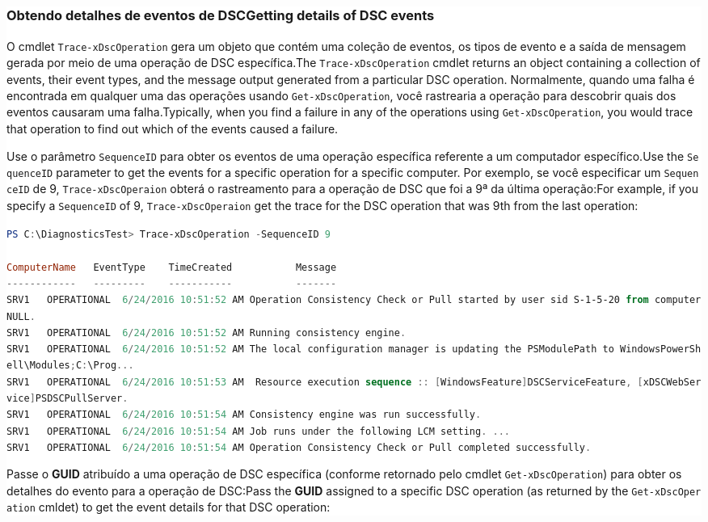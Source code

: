 ### <a name="getting-details-of-dsc-events"></a><span data-ttu-id="c2306-187">Obtendo detalhes de eventos de DSC</span><span class="sxs-lookup"><span data-stu-id="c2306-187">Getting details of DSC events</span></span>

<span data-ttu-id="c2306-188">O cmdlet `Trace-xDscOperation` gera um objeto que contém uma coleção de eventos, os tipos de evento e a saída de mensagem gerada por meio de uma operação de DSC específica.</span><span class="sxs-lookup"><span data-stu-id="c2306-188">The `Trace-xDscOperation` cmdlet returns an object containing a collection of events, their event types, and the message output generated from a particular DSC operation.</span></span> <span data-ttu-id="c2306-189">Normalmente, quando uma falha é encontrada em qualquer uma das operações usando `Get-xDscOperation`, você rastrearia a operação para descobrir quais dos eventos causaram uma falha.</span><span class="sxs-lookup"><span data-stu-id="c2306-189">Typically, when you find a failure in any of the operations using `Get-xDscOperation`, you would trace that operation to find out which of the events caused a failure.</span></span>

<span data-ttu-id="c2306-190">Use o parâmetro `SequenceID` para obter os eventos de uma operação específica referente a um computador específico.</span><span class="sxs-lookup"><span data-stu-id="c2306-190">Use the  `SequenceID` parameter to get the events for a specific operation for a specific computer.</span></span> <span data-ttu-id="c2306-191">Por exemplo, se você especificar um `SequenceID` de 9, `Trace-xDscOperaion` obterá o rastreamento para a operação de DSC que foi a 9ª da última operação:</span><span class="sxs-lookup"><span data-stu-id="c2306-191">For example, if you specify a `SequenceID` of 9, `Trace-xDscOperaion` get the trace for the DSC operation that was 9th from the last operation:</span></span>

```powershell
PS C:\DiagnosticsTest> Trace-xDscOperation -SequenceID 9

ComputerName   EventType    TimeCreated           Message                                                                                             
------------   ---------    -----------           -------                                                                                             
SRV1   OPERATIONAL  6/24/2016 10:51:52 AM Operation Consistency Check or Pull started by user sid S-1-5-20 from computer NULL.                
SRV1   OPERATIONAL  6/24/2016 10:51:52 AM Running consistency engine.                                                                         
SRV1   OPERATIONAL  6/24/2016 10:51:52 AM The local configuration manager is updating the PSModulePath to WindowsPowerShell\Modules;C:\Prog...
SRV1   OPERATIONAL  6/24/2016 10:51:53 AM  Resource execution sequence :: [WindowsFeature]DSCServiceFeature, [xDSCWebService]PSDSCPullServer. 
SRV1   OPERATIONAL  6/24/2016 10:51:54 AM Consistency engine was run successfully.                                                            
SRV1   OPERATIONAL  6/24/2016 10:51:54 AM Job runs under the following LCM setting. ...                                                       
SRV1   OPERATIONAL  6/24/2016 10:51:54 AM Operation Consistency Check or Pull completed successfully. 
```

<span data-ttu-id="c2306-192">Passe o **GUID** atribuído a uma operação de DSC específica (conforme retornado pelo cmdlet `Get-xDscOperation`) para obter os detalhes do evento para a operação de DSC:</span><span class="sxs-lookup"><span data-stu-id="c2306-192">Pass the **GUID** assigned to a specific DSC operation (as returned by the `Get-xDscOperation` cmldet) to get the event details for that DSC operation:</span></span>
